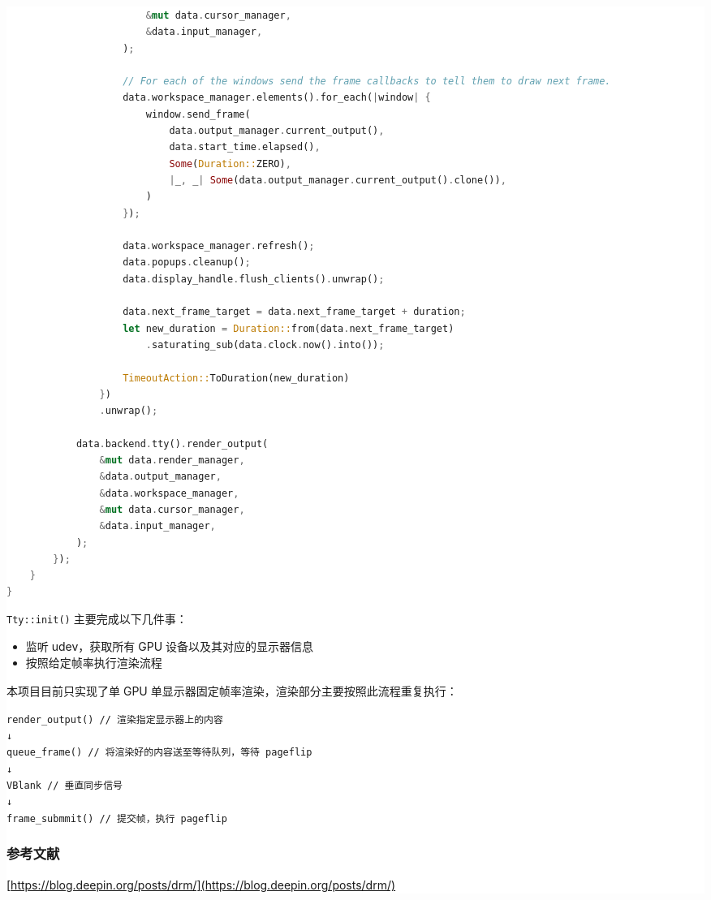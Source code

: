 ```rust
                        &mut data.cursor_manager,
                        &data.input_manager,
                    );

                    // For each of the windows send the frame callbacks to tell them to draw next frame.
                    data.workspace_manager.elements().for_each(|window| {
                        window.send_frame(
                            data.output_manager.current_output(),
                            data.start_time.elapsed(),
                            Some(Duration::ZERO),
                            |_, _| Some(data.output_manager.current_output().clone()),
                        )
                    });

                    data.workspace_manager.refresh();
                    data.popups.cleanup();
                    data.display_handle.flush_clients().unwrap();

                    data.next_frame_target = data.next_frame_target + duration;
                    let new_duration = Duration::from(data.next_frame_target)
                        .saturating_sub(data.clock.now().into());

                    TimeoutAction::ToDuration(new_duration)
                })
                .unwrap();

            data.backend.tty().render_output(
                &mut data.render_manager,
                &data.output_manager,
                &data.workspace_manager,
                &mut data.cursor_manager,
                &data.input_manager,
            );
        });
    }
}
```

`Tty::init()` 主要完成以下几件事：
- 监听 udev，获取所有 GPU 设备以及其对应的显示器信息
- 按照给定帧率执行渲染流程

本项目目前只实现了单 GPU 单显示器固定帧率渲染，渲染部分主要按照此流程重复执行：

```
render_output() // 渲染指定显示器上的内容
↓
queue_frame() // 将渲染好的内容送至等待队列，等待 pageflip
↓
VBlank // 垂直同步信号
↓
frame_submmit() // 提交帧，执行 pageflip
```

### 参考文献

[https://blog.deepin.org/posts/drm/](https://blog.deepin.org/posts/drm/)